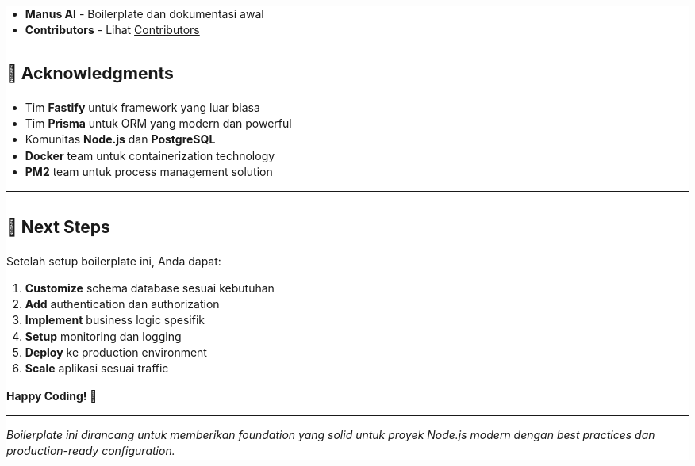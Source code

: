 - **Manus AI** - Boilerplate dan dokumentasi awal
- **Contributors** - Lihat [Contributors](https://github.com/your-repo/contributors)

## 🙏 Acknowledgments

- Tim **Fastify** untuk framework yang luar biasa
- Tim **Prisma** untuk ORM yang modern dan powerful
- Komunitas **Node.js** dan **PostgreSQL**
- **Docker** team untuk containerization technology
- **PM2** team untuk process management solution

---

## 🎯 Next Steps

Setelah setup boilerplate ini, Anda dapat:

1. **Customize** schema database sesuai kebutuhan
2. **Add** authentication dan authorization
3. **Implement** business logic spesifik
4. **Setup** monitoring dan logging
5. **Deploy** ke production environment
6. **Scale** aplikasi sesuai traffic

**Happy Coding! 🚀**

---

*Boilerplate ini dirancang untuk memberikan foundation yang solid untuk proyek Node.js modern dengan best practices dan production-ready configuration.*

